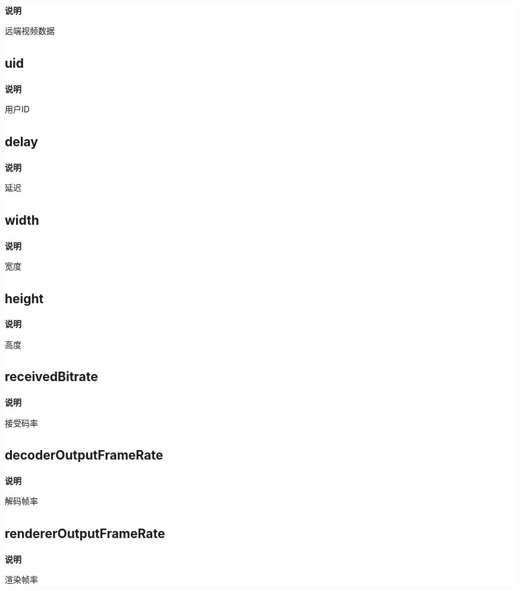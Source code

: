 
**说明**

远端视频数据


## uid


**说明**

用户ID


## delay


**说明**

延迟


## width


**说明**

宽度


## height


**说明**

高度


## receivedBitrate


**说明**

接受码率


## decoderOutputFrameRate


**说明**

解码帧率


## rendererOutputFrameRate


**说明**

渲染帧率
